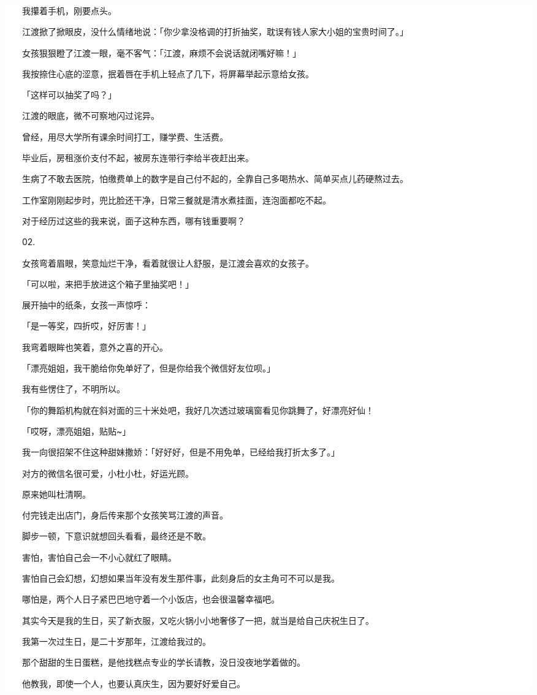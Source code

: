 &emsp;&emsp;我攥着手机，刚要点头。  
  
&emsp;&emsp;江渡掀了掀眼皮，没什么情绪地说：「你少拿没格调的打折抽奖，耽误有钱人家大小姐的宝贵时间了。」  
  
&emsp;&emsp;女孩狠狠瞪了江渡一眼，毫不客气：「江渡，麻烦不会说话就闭嘴好嘛！」  
  
&emsp;&emsp;我按捺住心底的涩意，抿着唇在手机上轻点了几下，将屏幕举起示意给女孩。  
  
&emsp;&emsp;「这样可以抽奖了吗？」  
  
&emsp;&emsp;江渡的眼底，微不可察地闪过诧异。  
  
&emsp;&emsp;曾经，用尽大学所有课余时间打工，赚学费、生活费。  
  
&emsp;&emsp;毕业后，房租涨价支付不起，被房东连带行李给半夜赶出来。  
  
&emsp;&emsp;生病了不敢去医院，怕缴费单上的数字是自己付不起的，全靠自己多喝热水、简单买点儿药硬熬过去。  
  
&emsp;&emsp;工作室刚刚起步时，兜比脸还干净，日常三餐就是清水煮挂面，连泡面都吃不起。  
  
&emsp;&emsp;对于经历过这些的我来说，面子这种东西，哪有钱重要啊？  
  
&emsp;&emsp;02.  
  
&emsp;&emsp;女孩弯着眉眼，笑意灿烂干净，看着就很让人舒服，是江渡会喜欢的女孩子。  
  
&emsp;&emsp;「可以啦，来把手放进这个箱子里抽奖吧！」  
  
&emsp;&emsp;展开抽中的纸条，女孩一声惊呼：  
  
&emsp;&emsp;「是一等奖，四折哎，好厉害！」  
  
&emsp;&emsp;我弯着眼眸也笑着，意外之喜的开心。  
  
&emsp;&emsp;「漂亮姐姐，我干脆给你免单好了，但是你给我个微信好友位呗。」  
  
&emsp;&emsp;我有些愣住了，不明所以。  
  
&emsp;&emsp;「你的舞蹈机构就在斜对面的三十米处吧，我好几次透过玻璃窗看见你跳舞了，好漂亮好仙！  
  
&emsp;&emsp;「哎呀，漂亮姐姐，贴贴~」  
  
&emsp;&emsp;我一向很招架不住这种甜妹撒娇：「好好好，但是不用免单，已经给我打折太多了。」  
  
&emsp;&emsp;对方的微信名很可爱，小杜小杜，好运光顾。  
  
&emsp;&emsp;原来她叫杜清啊。  
  
&emsp;&emsp;付完钱走出店门，身后传来那个女孩笑骂江渡的声音。  
  
&emsp;&emsp;脚步一顿，下意识就想回头看看，最终还是不敢。  
  
&emsp;&emsp;害怕，害怕自己会一不小心就红了眼睛。  
  
&emsp;&emsp;害怕自己会幻想，幻想如果当年没有发生那件事，此刻身后的女主角可不可以是我。  
  
&emsp;&emsp;哪怕是，两个人日子紧巴巴地守着一个小饭店，也会很温馨幸福吧。  
  
&emsp;&emsp;其实今天是我的生日，买了新衣服，又吃火锅小小地奢侈了一把，就当是给自己庆祝生日了。  
  
&emsp;&emsp;我第一次过生日，是二十岁那年，江渡给我过的。  
  
&emsp;&emsp;那个甜甜的生日蛋糕，是他找糕点专业的学长请教，没日没夜地学着做的。  
  
&emsp;&emsp;他教我，即使一个人，也要认真庆生，因为要好好爱自己。  
  